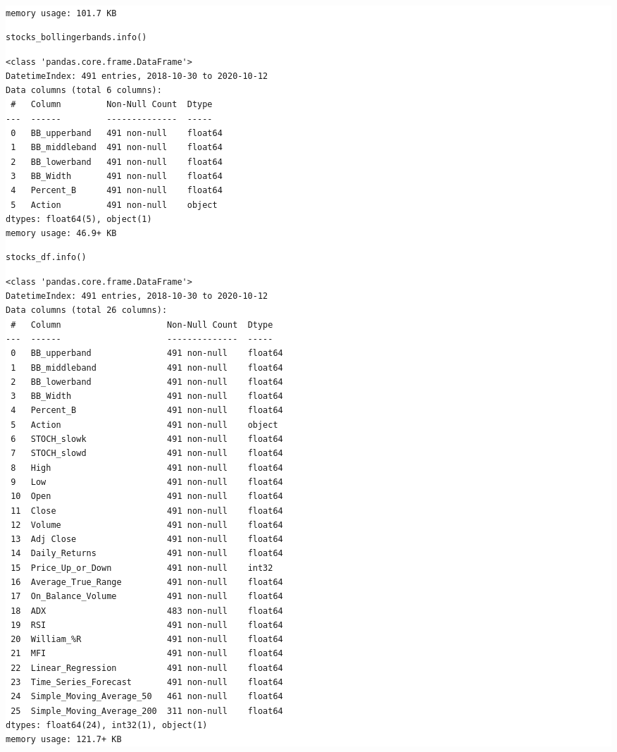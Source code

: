     memory usage: 101.7 KB
    


```python
stocks_bollingerbands.info()
```

    <class 'pandas.core.frame.DataFrame'>
    DatetimeIndex: 491 entries, 2018-10-30 to 2020-10-12
    Data columns (total 6 columns):
     #   Column         Non-Null Count  Dtype  
    ---  ------         --------------  -----  
     0   BB_upperband   491 non-null    float64
     1   BB_middleband  491 non-null    float64
     2   BB_lowerband   491 non-null    float64
     3   BB_Width       491 non-null    float64
     4   Percent_B      491 non-null    float64
     5   Action         491 non-null    object 
    dtypes: float64(5), object(1)
    memory usage: 46.9+ KB
    


```python
stocks_df.info()
```

    <class 'pandas.core.frame.DataFrame'>
    DatetimeIndex: 491 entries, 2018-10-30 to 2020-10-12
    Data columns (total 26 columns):
     #   Column                     Non-Null Count  Dtype  
    ---  ------                     --------------  -----  
     0   BB_upperband               491 non-null    float64
     1   BB_middleband              491 non-null    float64
     2   BB_lowerband               491 non-null    float64
     3   BB_Width                   491 non-null    float64
     4   Percent_B                  491 non-null    float64
     5   Action                     491 non-null    object 
     6   STOCH_slowk                491 non-null    float64
     7   STOCH_slowd                491 non-null    float64
     8   High                       491 non-null    float64
     9   Low                        491 non-null    float64
     10  Open                       491 non-null    float64
     11  Close                      491 non-null    float64
     12  Volume                     491 non-null    float64
     13  Adj Close                  491 non-null    float64
     14  Daily_Returns              491 non-null    float64
     15  Price_Up_or_Down           491 non-null    int32  
     16  Average_True_Range         491 non-null    float64
     17  On_Balance_Volume          491 non-null    float64
     18  ADX                        483 non-null    float64
     19  RSI                        491 non-null    float64
     20  William_%R                 491 non-null    float64
     21  MFI                        491 non-null    float64
     22  Linear_Regression          491 non-null    float64
     23  Time_Series_Forecast       491 non-null    float64
     24  Simple_Moving_Average_50   461 non-null    float64
     25  Simple_Moving_Average_200  311 non-null    float64
    dtypes: float64(24), int32(1), object(1)
    memory usage: 121.7+ KB
    